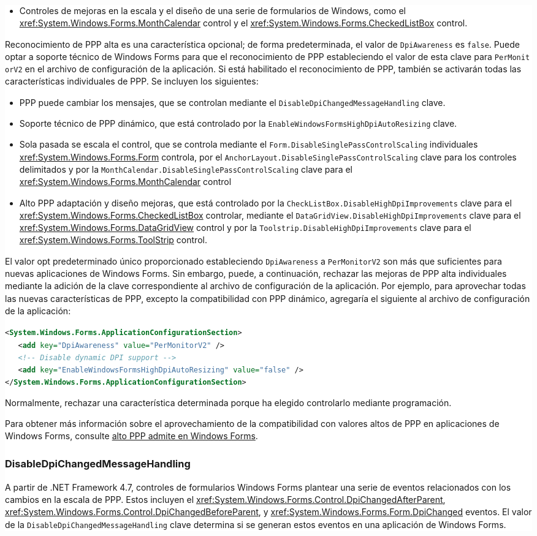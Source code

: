 - Controles de mejoras en la escala y el diseño de una serie de formularios de Windows, como el <xref:System.Windows.Forms.MonthCalendar> control y el <xref:System.Windows.Forms.CheckedListBox> control.

Reconocimiento de PPP alta es una característica opcional; de forma predeterminada, el valor de `DpiAwareness` es `false`. Puede optar a soporte técnico de Windows Forms para que el reconocimiento de PPP estableciendo el valor de esta clave para `PerMonitorV2` en el archivo de configuración de la aplicación. Si está habilitado el reconocimiento de PPP, también se activarán todas las características individuales de PPP. Se incluyen los siguientes:

- PPP puede cambiar los mensajes, que se controlan mediante el `DisableDpiChangedMessageHandling` clave.

- Soporte técnico de PPP dinámico, que está controlado por la `EnableWindowsFormsHighDpiAutoResizing` clave.

- Sola pasada se escala el control, que se controla mediante el `Form.DisableSinglePassControlScaling` individuales <xref:System.Windows.Forms.Form> controla, por el `AnchorLayout.DisableSinglePassControlScaling` clave para los controles delimitados y por la `MonthCalendar.DisableSinglePassControlScaling` clave para el <xref:System.Windows.Forms.MonthCalendar> control

- Alto PPP adaptación y diseño mejoras, que está controlado por la `CheckListBox.DisableHighDpiImprovements` clave para el <xref:System.Windows.Forms.CheckedListBox> controlar, mediante el `DataGridView.DisableHighDpiImprovements` clave para el <xref:System.Windows.Forms.DataGridView> control y por la `Toolstrip.DisableHighDpiImprovements` clave para el <xref:System.Windows.Forms.ToolStrip> control.

El valor opt predeterminado único proporcionado estableciendo `DpiAwareness` a `PerMonitorV2` son más que suficientes para nuevas aplicaciones de Windows Forms. Sin embargo, puede, a continuación, rechazar las mejoras de PPP alta individuales mediante la adición de la clave correspondiente al archivo de configuración de la aplicación. Por ejemplo, para aprovechar todas las nuevas características de PPP, excepto la compatibilidad con PPP dinámico, agregaría el siguiente al archivo de configuración de la aplicación:

```xml
<System.Windows.Forms.ApplicationConfigurationSection>
   <add key="DpiAwareness" value="PerMonitorV2" />
   <!-- Disable dynamic DPI support -->
   <add key="EnableWindowsFormsHighDpiAutoResizing" value="false" />
</System.Windows.Forms.ApplicationConfigurationSection>
```
Normalmente, rechazar una característica determinada porque ha elegido controlarlo mediante programación.

Para obtener más información sobre el aprovechamiento de la compatibilidad con valores altos de PPP en aplicaciones de Windows Forms, consulte [alto PPP admite en Windows Forms](../../../../../docs/framework/winforms/high-dpi-support-in-windows-forms.md).

### <a name="disabledpichangedmessagehandling"></a>DisableDpiChangedMessageHandling

A partir de .NET Framework 4.7, controles de formularios Windows Forms plantear una serie de eventos relacionados con los cambios en la escala de PPP. Estos incluyen el <xref:System.Windows.Forms.Control.DpiChangedAfterParent>, <xref:System.Windows.Forms.Control.DpiChangedBeforeParent>, y <xref:System.Windows.Forms.Form.DpiChanged> eventos. El valor de la `DisableDpiChangedMessageHandling` clave determina si se generan estos eventos en una aplicación de Windows Forms.
